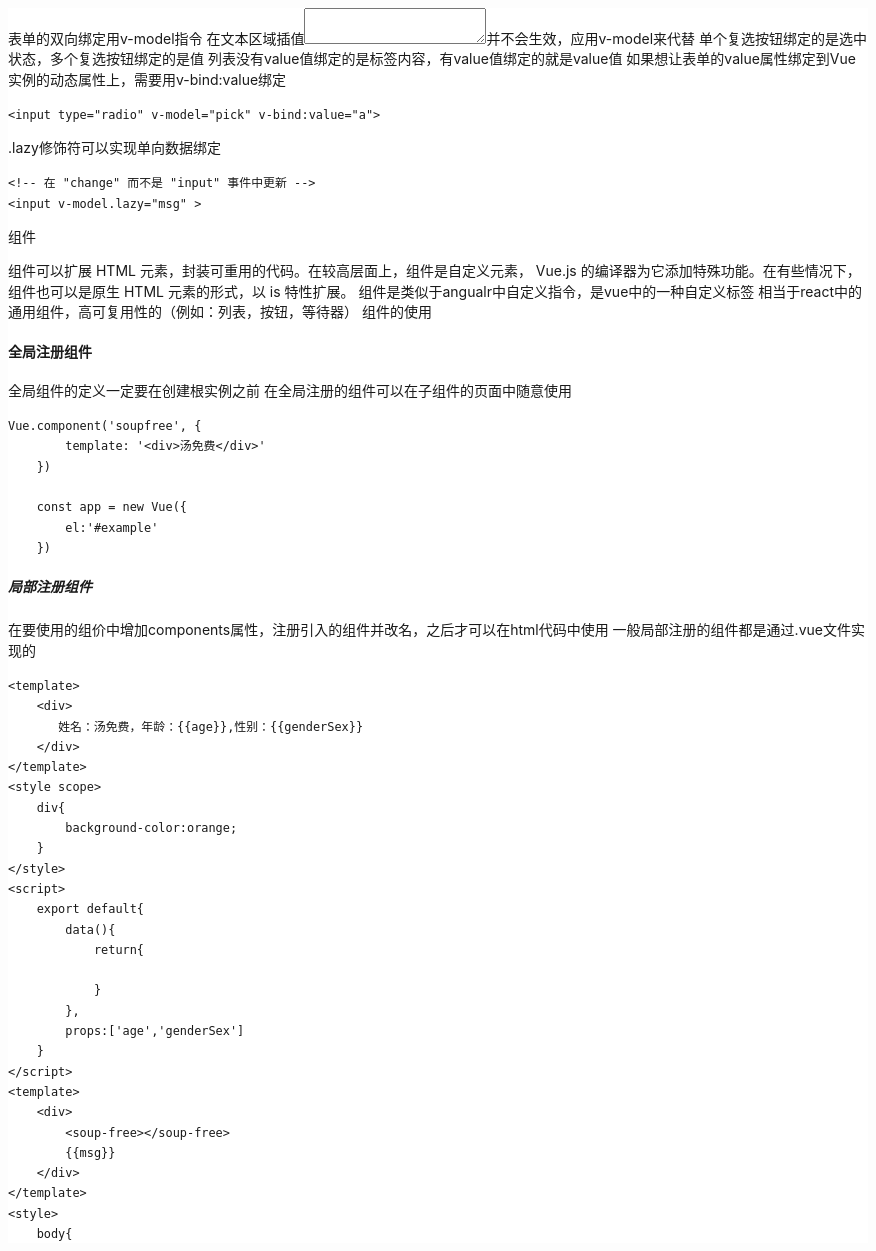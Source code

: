 表单的双向绑定用v-model指令
在文本区域插值<textarea></textarea>并不会生效，应用v-model来代替
单个复选按钮绑定的是选中状态，多个复选按钮绑定的是值
列表没有value值绑定的是标签内容，有value值绑定的就是value值
如果想让表单的value属性绑定到Vue实例的动态属性上，需要用v-bind:value绑定
```
<input type="radio" v-model="pick" v-bind:value="a">
```
.lazy修饰符可以实现单向数据绑定
```
<!-- 在 "change" 而不是 "input" 事件中更新 -->
<input v-model.lazy="msg" >
```
组件

组件可以扩展 HTML 元素，封装可重用的代码。在较高层面上，组件是自定义元素， Vue.js 的编译器为它添加特殊功能。在有些情况下，组件也可以是原生 HTML 元素的形式，以 is 特性扩展。
组件是类似于angualr中自定义指令，是vue中的一种自定义标签
相当于react中的通用组件，高可复用性的（例如：列表，按钮，等待器）
组件的使用

#### 全局注册组件

全局组件的定义一定要在创建根实例之前
在全局注册的组件可以在子组件的页面中随意使用
```
Vue.component('soupfree', {
        template: '<div>汤免费</div>'
    })

    const app = new Vue({
        el:'#example'
    })
```
##### 局部注册组件

在要使用的组价中增加components属性，注册引入的组件并改名，之后才可以在html代码中使用
一般局部注册的组件都是通过.vue文件实现的
```
<template>
    <div>
       姓名：汤免费，年龄：{{age}},性别：{{genderSex}}
    </div>
</template>
<style scope>
    div{
        background-color:orange;
    }
</style>
<script>
    export default{
        data(){
            return{

            }
        },
        props:['age','genderSex']
    }
</script>
<template>
    <div>
        <soup-free></soup-free>
        {{msg}}
    </div>
</template>
<style>
    body{
```